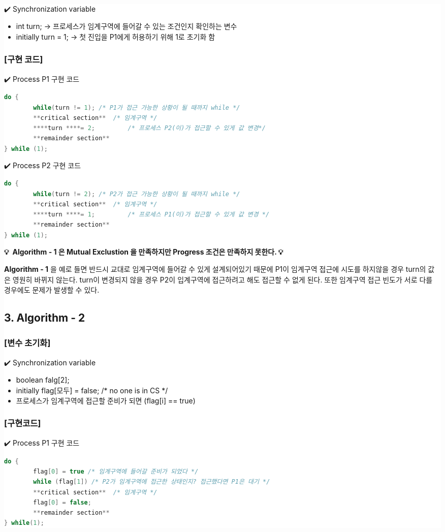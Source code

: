 ✔️ Synchronization variable

- int turn; →  프로세스가 임계구역에 들어갈 수 있는 조건인지 확인하는 변수
- initially turn = 1; →  첫 진입을 P1에게 허용하기 위해 1로 초기화 함

### [구현 코드]

✔️ Process P1 구현 코드

```c
do {
		while(turn != 1); /* P1가 접근 가능한 상황이 될 때까지 while */
		**critical section**  /* 임계구역 */
		****turn ****= 2;         /* 프로세스 P2(이)가 접근할 수 있게 값 변경*/
		**remainder section**
} while (1); 
```

✔️ Process P2 구현 코드

```c
do {
		while(turn != 2); /* P2가 접근 가능한 상황이 될 때까지 while */
		**critical section**  /* 임계구역 */
		****turn ****= 1;         /* 프로세스 P1(이)가 접근할 수 있게 값 변경 */
		**remainder section**
} while (1); 
```

**💡  Algorithm - 1 은 Mutual Exclustion 을 만족하지만 Progress 조건은 만족하지 못한다. 💡**   

**Algorithm - 1** 을 예로 들면 반드시 교대로 임계구역에 들어갈 수 있게 설계되어있기 때문에 P1이 임계구역 접근에 시도를 하지않을 경우 turn의 값은 영원히 바뀌지 않는다. turn이 변경되지 않을 경우 P2이 입계구역에 접근하려고 해도 접근할 수 없게 된다. 또한 임계구역 접근 빈도가 서로 다를 경우에도 문제가 발생할 수 있다.

## 3. Algorithm - 2

### [변수 초기화]

✔️ Synchronization variable

- boolean falg[2];
- initially flag[모두] = false; /* no one is in CS */
- 프로세스가 임계구역에 접근할 준비가 되면 (flag[i] == true)

### [구현코드]

✔️ Process P1 구현 코드

```c
do {
		flag[0] = true /* 임계구역에 들어갈 준비가 되었다 */
		while (flag[1]) /* P2가 임계구역에 접근한 상태인지? 접근했다면 P1은 대기 */
		**critical section**  /* 임계구역 */
		flag[0] = false;
		**remainder section**
} while(1);
```
